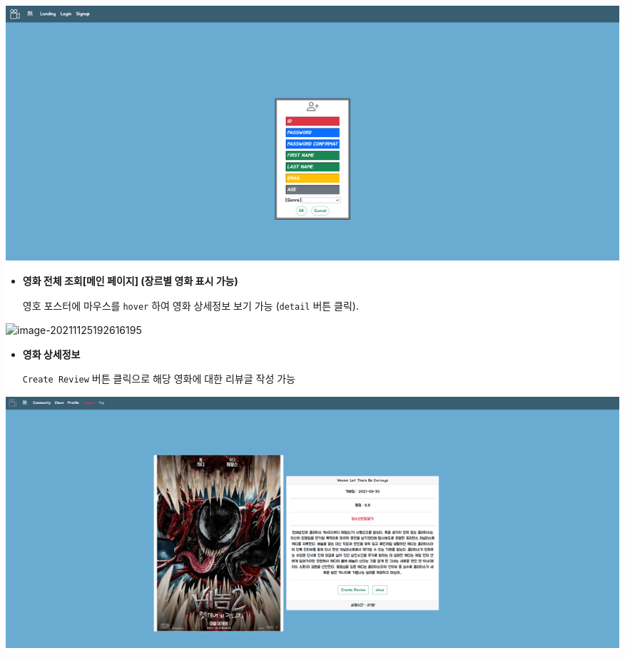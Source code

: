 ![image-20211125184535887](README.assets/image-20211125184535887.png)



- **영화 전체 조회[메인 페이지] (장르별 영화 표시 가능)**

  영호 포스터에 마우스를 `hover` 하여 영화 상세정보 보기 가능 (`detail` 버튼 클릭).

![image-20211125192616195](README.assets/image-20211125192616195.png)



- **영화 상세정보**

  `Create Review` 버튼 클릭으로 해당 영화에 대한 리뷰글 작성 가능

![image-20211125192835936](README.assets/image-20211125192835936.png)

